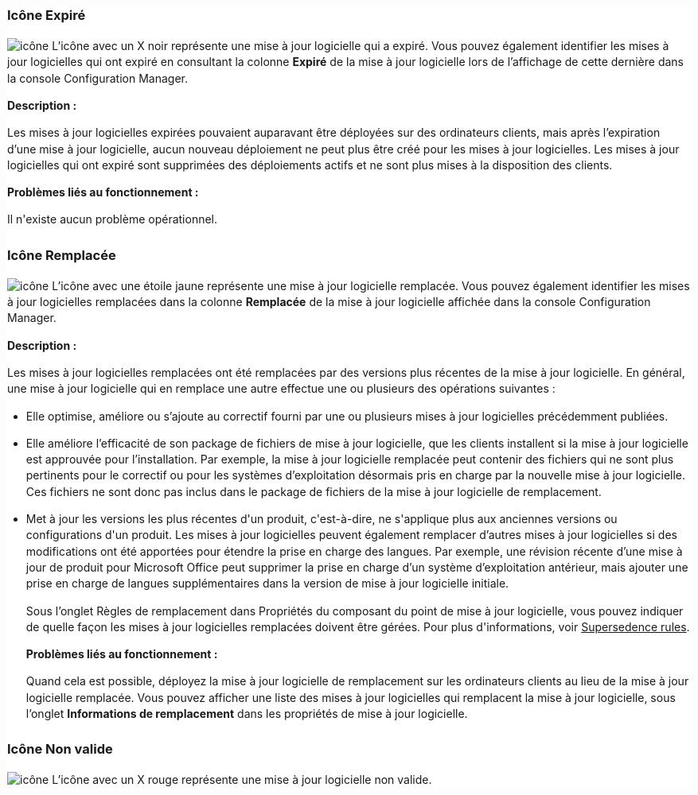 ### <a name="expired-icon"></a>Icône Expiré  
 ![icône](../media/Expired.jpg "Icône Expiré") L’icône avec un X noir représente une mise à jour logicielle qui a expiré. Vous pouvez également identifier les mises à jour logicielles qui ont expiré en consultant la colonne **Expiré** de la mise à jour logicielle lors de l’affichage de cette dernière dans la console Configuration Manager.  

 **Description :**  

 Les mises à jour logicielles expirées pouvaient auparavant être déployées sur des ordinateurs clients, mais après l’expiration d’une mise à jour logicielle, aucun nouveau déploiement ne peut plus être créé pour les mises à jour logicielles. Les mises à jour logicielles qui ont expiré sont supprimées des déploiements actifs et ne sont plus mises à la disposition des clients.  

 **Problèmes liés au fonctionnement :**  

 Il n'existe aucun problème opérationnel.

### <a name="superseded-icon"></a>Icône Remplacée  
 ![icône](../media/Superseded.jpg "Icône Remplacée") L’icône avec une étoile jaune représente une mise à jour logicielle remplacée. Vous pouvez également identifier les mises à jour logicielles remplacées dans la colonne **Remplacée** de la mise à jour logicielle affichée dans la console Configuration Manager.  

 **Description :**  

 Les mises à jour logicielles remplacées ont été remplacées par des versions plus récentes de la mise à jour logicielle. En général, une mise à jour logicielle qui en remplace une autre effectue une ou plusieurs des opérations suivantes :  

- Elle optimise, améliore ou s’ajoute au correctif fourni par une ou plusieurs mises à jour logicielles précédemment publiées.  

- Elle améliore l’efficacité de son package de fichiers de mise à jour logicielle, que les clients installent si la mise à jour logicielle est approuvée pour l’installation. Par exemple, la mise à jour logicielle remplacée peut contenir des fichiers qui ne sont plus pertinents pour le correctif ou pour les systèmes d’exploitation désormais pris en charge par la nouvelle mise à jour logicielle. Ces fichiers ne sont donc pas inclus dans le package de fichiers de la mise à jour logicielle de remplacement.  

- Met à jour les versions les plus récentes d'un produit, c'est-à-dire, ne s'applique plus aux anciennes versions ou configurations d'un produit. Les mises à jour logicielles peuvent également remplacer d’autres mises à jour logicielles si des modifications ont été apportées pour étendre la prise en charge des langues. Par exemple, une révision récente d’une mise à jour de produit pour Microsoft Office peut supprimer la prise en charge d’un système d’exploitation antérieur, mais ajouter une prise en charge de langues supplémentaires dans la version de mise à jour logicielle initiale.  

  Sous l’onglet Règles de remplacement dans Propriétés du composant du point de mise à jour logicielle, vous pouvez indiquer de quelle façon les mises à jour logicielles remplacées doivent être gérées. Pour plus d'informations, voir [Supersedence rules](../plan-design/plan-for-software-updates.md#BKMK_SupersedenceRules).  

  **Problèmes liés au fonctionnement :**  

  Quand cela est possible, déployez la mise à jour logicielle de remplacement sur les ordinateurs clients au lieu de la mise à jour logicielle remplacée. Vous pouvez afficher une liste des mises à jour logicielles qui remplacent la mise à jour logicielle, sous l’onglet **Informations de remplacement** dans les propriétés de mise à jour logicielle.  

### <a name="invalid-icon"></a>Icône Non valide  
 ![icône](../media/Invalid.jpg "Icône Non valide") L’icône avec un X rouge représente une mise à jour logicielle non valide.  
